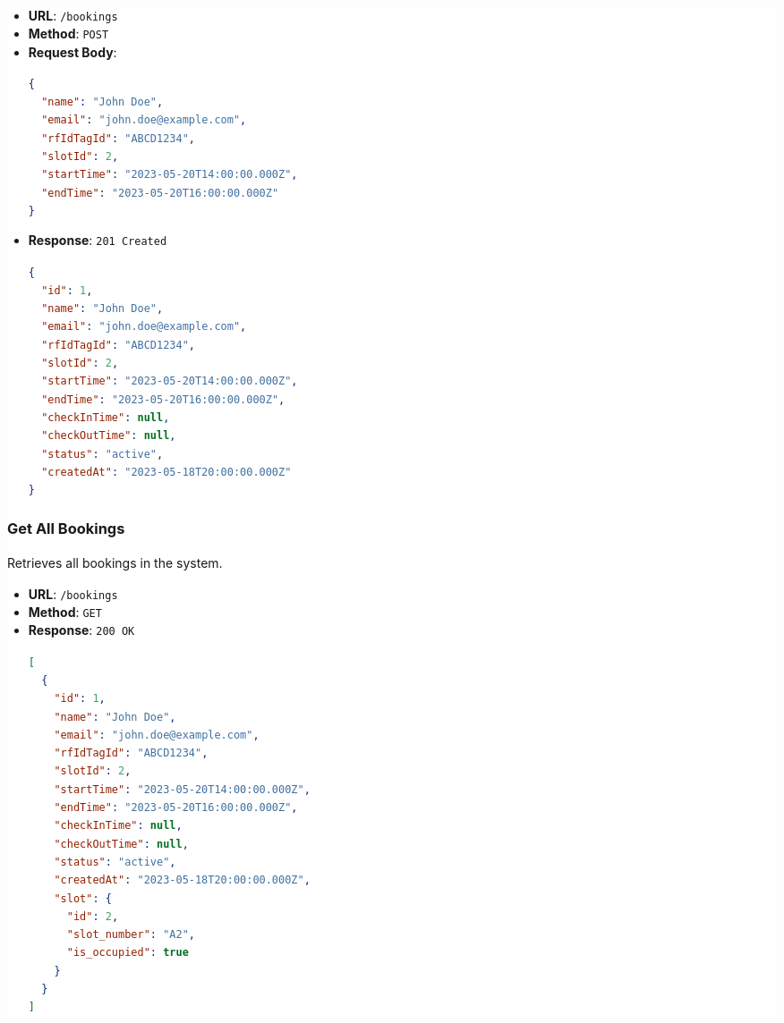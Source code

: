- **URL**: `/bookings`
- **Method**: `POST`
- **Request Body**:
  ```json
  {
    "name": "John Doe",
    "email": "john.doe@example.com",
    "rfIdTagId": "ABCD1234",
    "slotId": 2,
    "startTime": "2023-05-20T14:00:00.000Z",
    "endTime": "2023-05-20T16:00:00.000Z"
  }
  ```
- **Response**: `201 Created`
  ```json
  {
    "id": 1,
    "name": "John Doe",
    "email": "john.doe@example.com",
    "rfIdTagId": "ABCD1234",
    "slotId": 2,
    "startTime": "2023-05-20T14:00:00.000Z",
    "endTime": "2023-05-20T16:00:00.000Z",
    "checkInTime": null,
    "checkOutTime": null,
    "status": "active",
    "createdAt": "2023-05-18T20:00:00.000Z"
  }
  ```

### Get All Bookings
Retrieves all bookings in the system.

- **URL**: `/bookings`
- **Method**: `GET`
- **Response**: `200 OK`
  ```json
  [
    {
      "id": 1,
      "name": "John Doe",
      "email": "john.doe@example.com",
      "rfIdTagId": "ABCD1234",
      "slotId": 2,
      "startTime": "2023-05-20T14:00:00.000Z",
      "endTime": "2023-05-20T16:00:00.000Z",
      "checkInTime": null,
      "checkOutTime": null,
      "status": "active",
      "createdAt": "2023-05-18T20:00:00.000Z",
      "slot": {
        "id": 2,
        "slot_number": "A2",
        "is_occupied": true
      }
    }
  ]
  ```
